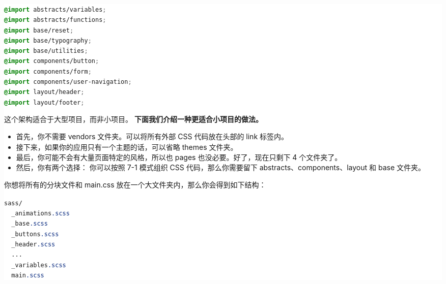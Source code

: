 ```SCSS
@import abstracts/variables;
@import abstracts/functions;
@import base/reset;
@import base/typography;
@import base/utilities;
@import components/button;
@import components/form;
@import components/user-navigation;
@import layout/header;
@import layout/footer;
```

这个架构适合于大型项目，而非小项目。
**下面我们介绍一种更适合小项目的做法。**

- 首先，你不需要 vendors 文件夹。可以将所有外部 CSS 代码放在头部的 link 标签内。
- 接下来，如果你的应用只有一个主题的话，可以省略 themes 文件夹。
- 最后，你可能不会有大量页面特定的风格，所以也 pages 也没必要。好了，现在只剩下 4 个文件夹了。
- 然后，你有两个选择：
  你可以按照 7-1 模式组织 CSS 代码，那么你需要留下 abstracts、components、layout 和 base 文件夹。

你想将所有的分块文件和 main.css 放在一个大文件夹内，那么你会得到如下结构：

```SCSS
sass/
  _animations.scss
  _base.scss
  _buttons.scss
  _header.scss
  ...
  _variables.scss
  main.scss
```
